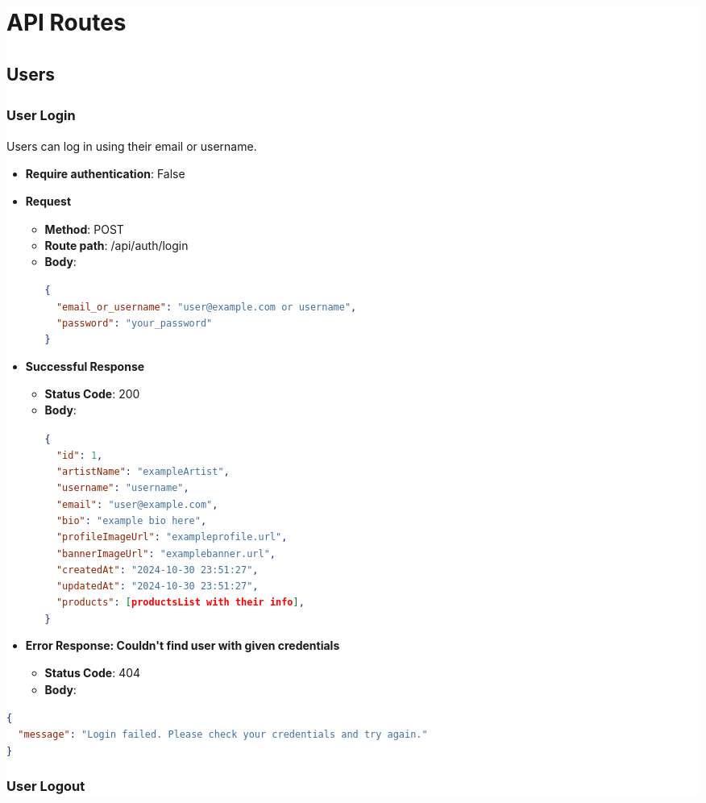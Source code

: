 # API Routes

## Users

### User Login

Users can log in using their email or username.

- **Require authentication**: False
- **Request**

  - **Method**: POST
  - **Route path**: /api/auth/login
  - **Body**:
    ```json
    {
      "email_or_username": "user@example.com or username",
      "password": "your_password"
    }
    ```

- **Successful Response**

  - **Status Code**: 200
  - **Body**:
    ```json
    {
      "id": 1,
      "artistName": "exampleArtist",
      "username": "username",
      "email": "user@example.com",
      "bio": "example bio here",
      "profileImageUrl": "exampleprofile.url",
      "bannerImageUrl": "examplebanner.url",
      "createdAt": "2024-10-30 23:51:27",
      "updatedAt": "2024-10-30 23:51:27",
      "products": [productsList with their info],
    }
    ```

- **Error Response: Couldn't find user with given credentials**
  - **Status Code**: 404
  - **Body**:

```json
{
  "message": "Login failed. Please check your credentials and try again."
}
```

### User Logout
